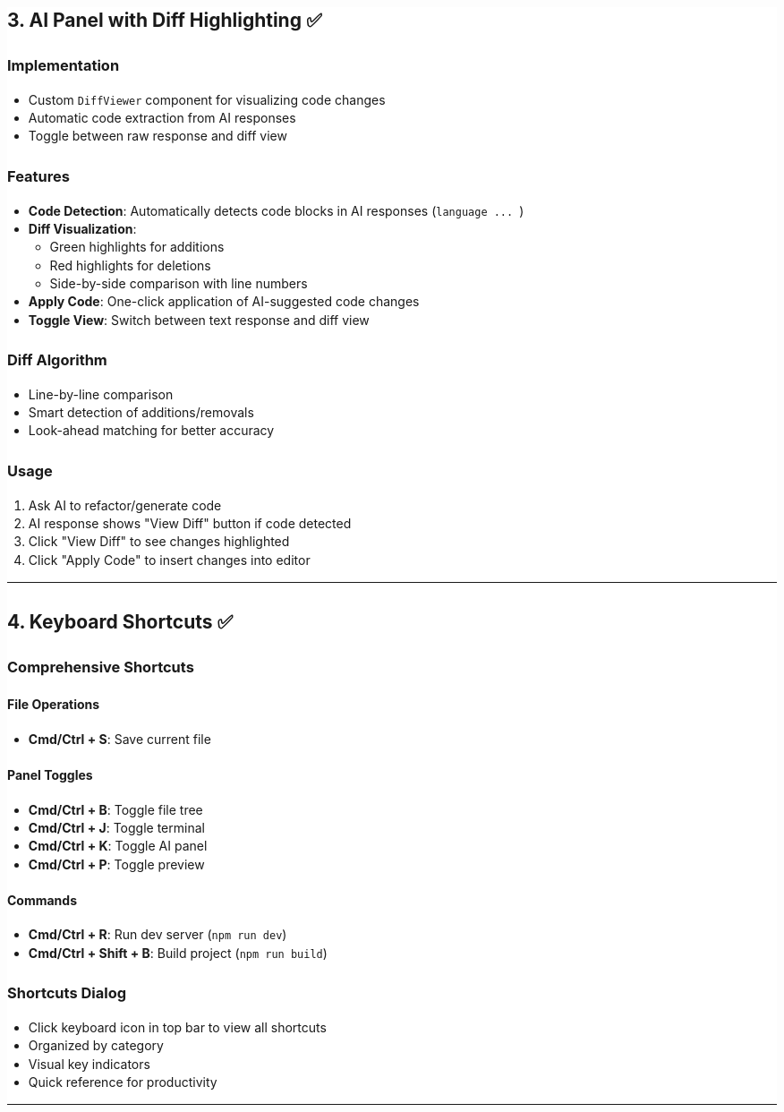 
## 3. AI Panel with Diff Highlighting ✅

### Implementation
- Custom `DiffViewer` component for visualizing code changes
- Automatic code extraction from AI responses
- Toggle between raw response and diff view

### Features
- **Code Detection**: Automatically detects code blocks in AI responses (```language ... ```)
- **Diff Visualization**: 
  - Green highlights for additions
  - Red highlights for deletions
  - Side-by-side comparison with line numbers
- **Apply Code**: One-click application of AI-suggested code changes
- **Toggle View**: Switch between text response and diff view

### Diff Algorithm
- Line-by-line comparison
- Smart detection of additions/removals
- Look-ahead matching for better accuracy

### Usage
1. Ask AI to refactor/generate code
2. AI response shows "View Diff" button if code detected
3. Click "View Diff" to see changes highlighted
4. Click "Apply Code" to insert changes into editor

---

## 4. Keyboard Shortcuts ✅

### Comprehensive Shortcuts

#### File Operations
- **Cmd/Ctrl + S**: Save current file

#### Panel Toggles
- **Cmd/Ctrl + B**: Toggle file tree
- **Cmd/Ctrl + J**: Toggle terminal
- **Cmd/Ctrl + K**: Toggle AI panel
- **Cmd/Ctrl + P**: Toggle preview

#### Commands
- **Cmd/Ctrl + R**: Run dev server (`npm run dev`)
- **Cmd/Ctrl + Shift + B**: Build project (`npm run build`)

### Shortcuts Dialog
- Click keyboard icon in top bar to view all shortcuts
- Organized by category
- Visual key indicators
- Quick reference for productivity

---